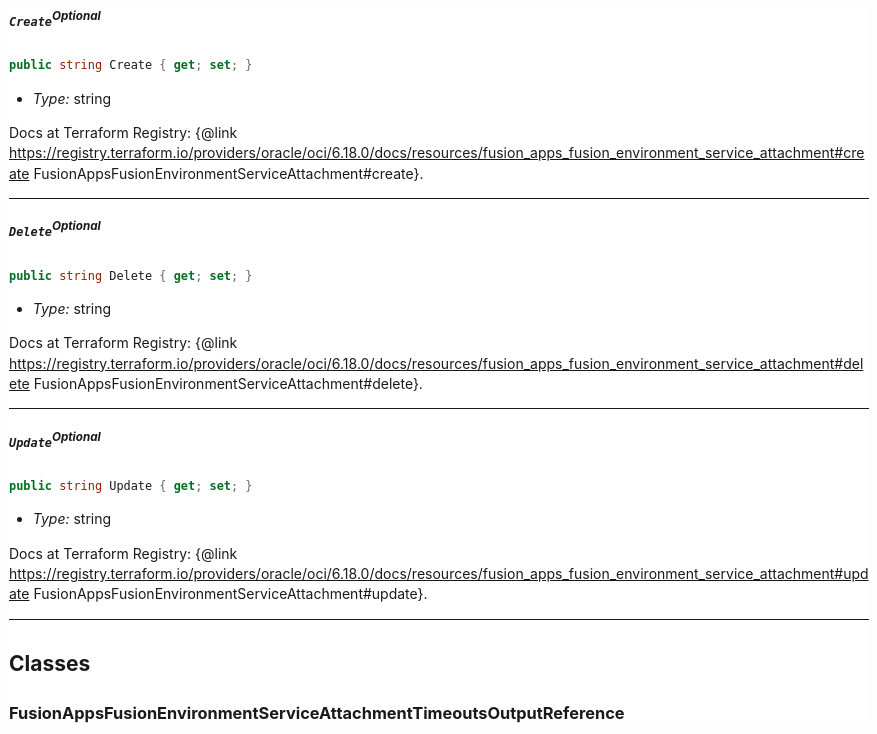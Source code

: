 
##### `Create`<sup>Optional</sup> <a name="Create" id="rhizo-co-terraform-provider-oci.fusionAppsFusionEnvironmentServiceAttachment.FusionAppsFusionEnvironmentServiceAttachmentTimeouts.property.create"></a>

```csharp
public string Create { get; set; }
```

- *Type:* string

Docs at Terraform Registry: {@link https://registry.terraform.io/providers/oracle/oci/6.18.0/docs/resources/fusion_apps_fusion_environment_service_attachment#create FusionAppsFusionEnvironmentServiceAttachment#create}.

---

##### `Delete`<sup>Optional</sup> <a name="Delete" id="rhizo-co-terraform-provider-oci.fusionAppsFusionEnvironmentServiceAttachment.FusionAppsFusionEnvironmentServiceAttachmentTimeouts.property.delete"></a>

```csharp
public string Delete { get; set; }
```

- *Type:* string

Docs at Terraform Registry: {@link https://registry.terraform.io/providers/oracle/oci/6.18.0/docs/resources/fusion_apps_fusion_environment_service_attachment#delete FusionAppsFusionEnvironmentServiceAttachment#delete}.

---

##### `Update`<sup>Optional</sup> <a name="Update" id="rhizo-co-terraform-provider-oci.fusionAppsFusionEnvironmentServiceAttachment.FusionAppsFusionEnvironmentServiceAttachmentTimeouts.property.update"></a>

```csharp
public string Update { get; set; }
```

- *Type:* string

Docs at Terraform Registry: {@link https://registry.terraform.io/providers/oracle/oci/6.18.0/docs/resources/fusion_apps_fusion_environment_service_attachment#update FusionAppsFusionEnvironmentServiceAttachment#update}.

---

## Classes <a name="Classes" id="Classes"></a>

### FusionAppsFusionEnvironmentServiceAttachmentTimeoutsOutputReference <a name="FusionAppsFusionEnvironmentServiceAttachmentTimeoutsOutputReference" id="rhizo-co-terraform-provider-oci.fusionAppsFusionEnvironmentServiceAttachment.FusionAppsFusionEnvironmentServiceAttachmentTimeoutsOutputReference"></a>
